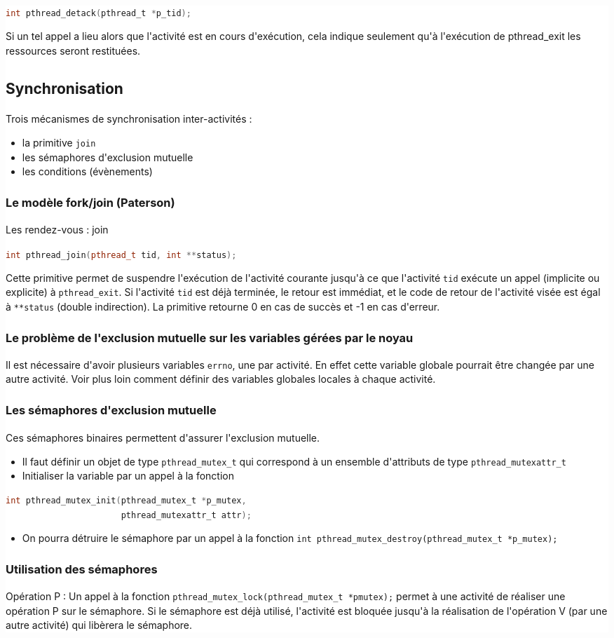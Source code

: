 ```c
int pthread_detack(pthread_t *p_tid);
```

Si un tel appel a lieu alors que l'activité est en cours d'exécution, cela
indique seulement qu'à l'exécution de pthread_exit les ressources seront
restituées.

## Synchronisation

Trois mécanismes de synchronisation inter-activités :

+ la primitive `join`
+ les sémaphores d'exclusion mutuelle
+ les conditions (évènements)

### Le modèle fork/join (Paterson)

Les rendez-vous : join

```cpp
int pthread_join(pthread_t tid, int **status);
```

Cette primitive permet de suspendre l'exécution de l'activité courante jusqu'à
ce que l'activité `tid` exécute un appel (implicite ou explicite) à
`pthread_exit`. Si l'activité `tid` est déjà terminée, le retour est immédiat,
et le code de retour de l'activité visée est égal à `**status` (double
indirection). La primitive retourne 0 en cas de succès et -1 en cas d'erreur.

### Le problème de l'exclusion mutuelle sur les variables gérées par le noyau

Il est nécessaire d'avoir plusieurs variables `errno`, une par activité. En
effet cette variable globale pourrait être changée par une autre activité. Voir
plus loin comment définir des variables globales locales à chaque activité.

### Les sémaphores d'exclusion mutuelle

Ces sémaphores binaires permettent d'assurer l'exclusion mutuelle.

+ Il faut définir un objet de type `pthread_mutex_t` qui correspond à un
  ensemble d'attributs de type `pthread_mutexattr_t`
+ Initialiser la variable par un appel à la fonction

```c
int pthread_mutex_init(pthread_mutex_t *p_mutex,
                       pthread_mutexattr_t attr);
```

+ On pourra détruire le sémaphore par un appel à la fonction `int
  pthread_mutex_destroy(pthread_mutex_t *p_mutex);`

### Utilisation des sémaphores

Opération P : Un appel à la fonction `pthread_mutex_lock(pthread_mutex_t
*pmutex);` permet à une activité de réaliser une opération P sur le sémaphore.
Si le sémaphore est déjà utilisé, l'activité est bloquée jusqu'à la réalisation
de l'opération V (par une autre activité) qui libèrera le sémaphore.
